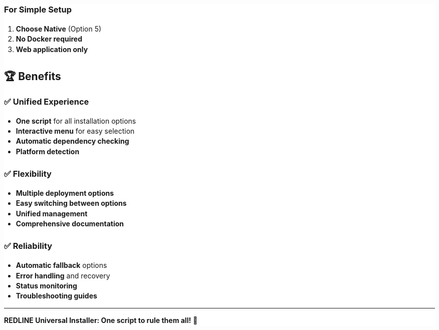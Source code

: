 ### **For Simple Setup**
1. **Choose Native** (Option 5)
2. **No Docker required**
3. **Web application only**

## 🏆 **Benefits**

### **✅ Unified Experience**
- **One script** for all installation options
- **Interactive menu** for easy selection
- **Automatic dependency checking**
- **Platform detection**

### **✅ Flexibility**
- **Multiple deployment options**
- **Easy switching between options**
- **Unified management**
- **Comprehensive documentation**

### **✅ Reliability**
- **Automatic fallback** options
- **Error handling** and recovery
- **Status monitoring**
- **Troubleshooting guides**

---

**REDLINE Universal Installer: One script to rule them all!** 🚀
